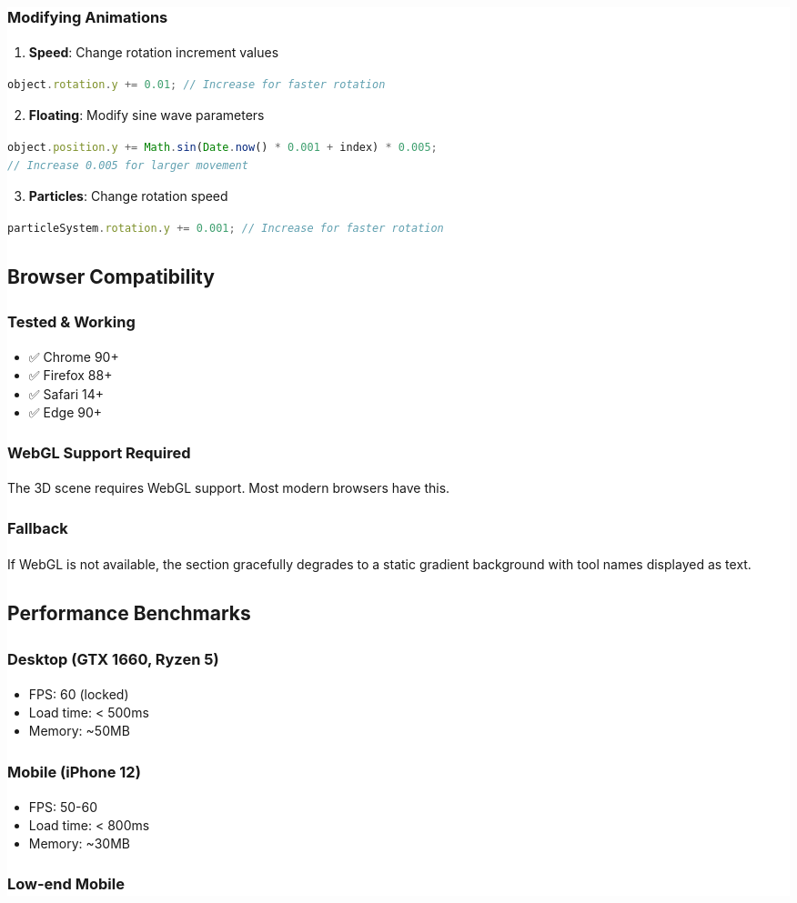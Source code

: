 ### Modifying Animations

1. **Speed**: Change rotation increment values

```javascript
object.rotation.y += 0.01; // Increase for faster rotation
```

2. **Floating**: Modify sine wave parameters

```javascript
object.position.y += Math.sin(Date.now() * 0.001 + index) * 0.005;
// Increase 0.005 for larger movement
```

3. **Particles**: Change rotation speed

```javascript
particleSystem.rotation.y += 0.001; // Increase for faster rotation
```

## Browser Compatibility

### Tested & Working

- ✅ Chrome 90+
- ✅ Firefox 88+
- ✅ Safari 14+
- ✅ Edge 90+

### WebGL Support Required

The 3D scene requires WebGL support. Most modern browsers have this.

### Fallback

If WebGL is not available, the section gracefully degrades to a static gradient background with tool names displayed as text.

## Performance Benchmarks

### Desktop (GTX 1660, Ryzen 5)

- FPS: 60 (locked)
- Load time: < 500ms
- Memory: ~50MB

### Mobile (iPhone 12)

- FPS: 50-60
- Load time: < 800ms
- Memory: ~30MB

### Low-end Mobile
